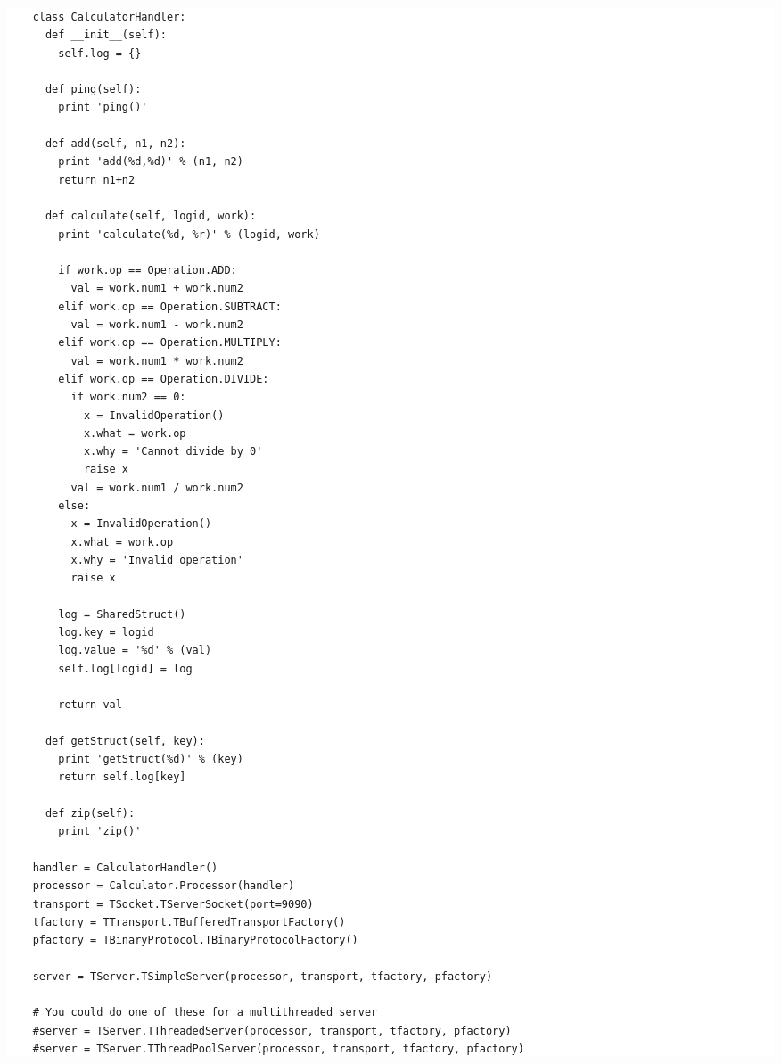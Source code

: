 		class CalculatorHandler:  
		  def __init__(self):  
		    self.log = {}  
		  
		  def ping(self):  
		    print 'ping()'  
		  
		  def add(self, n1, n2):  
		    print 'add(%d,%d)' % (n1, n2)  
		    return n1+n2  
		  
		  def calculate(self, logid, work):  
		    print 'calculate(%d, %r)' % (logid, work)  
		  
		    if work.op == Operation.ADD:  
		      val = work.num1 + work.num2  
		    elif work.op == Operation.SUBTRACT:  
		      val = work.num1 - work.num2  
		    elif work.op == Operation.MULTIPLY:  
		      val = work.num1 * work.num2  
		    elif work.op == Operation.DIVIDE:  
		      if work.num2 == 0:  
		        x = InvalidOperation()  
		        x.what = work.op  
		        x.why = 'Cannot divide by 0'  
		        raise x  
		      val = work.num1 / work.num2  
		    else:  
		      x = InvalidOperation()  
		      x.what = work.op  
		      x.why = 'Invalid operation'  
		      raise x  
		  
		    log = SharedStruct()  
		    log.key = logid  
		    log.value = '%d' % (val)  
		    self.log[logid] = log  
		  
		    return val  
		  
		  def getStruct(self, key):  
		    print 'getStruct(%d)' % (key)  
		    return self.log[key]  
		  
		  def zip(self):  
		    print 'zip()'  
		  
		handler = CalculatorHandler()  
		processor = Calculator.Processor(handler)  
		transport = TSocket.TServerSocket(port=9090)  
		tfactory = TTransport.TBufferedTransportFactory()  
		pfactory = TBinaryProtocol.TBinaryProtocolFactory()  
		  
		server = TServer.TSimpleServer(processor, transport, tfactory, pfactory)  
		  
		# You could do one of these for a multithreaded server  
		#server = TServer.TThreadedServer(processor, transport, tfactory, pfactory)  
		#server = TServer.TThreadPoolServer(processor, transport, tfactory, pfactory)  
		  